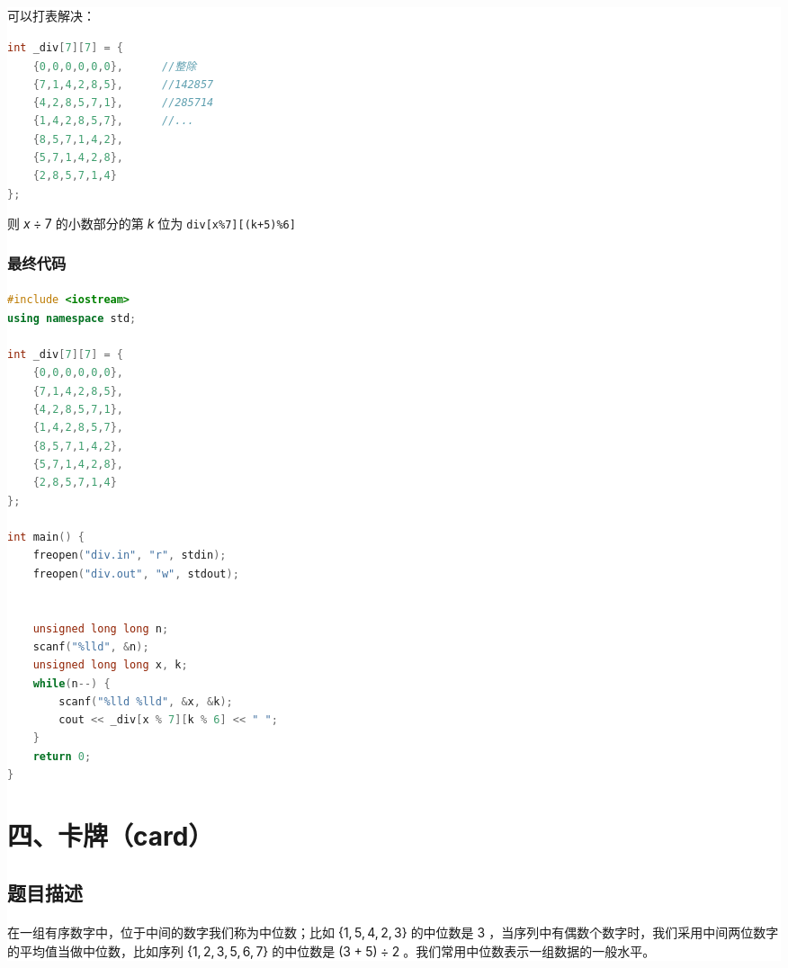 可以打表解决：
```c++
int _div[7][7] = { 
    {0,0,0,0,0,0},      //整除
    {7,1,4,2,8,5},      //142857
    {4,2,8,5,7,1},      //285714
    {1,4,2,8,5,7},      //...
    {8,5,7,1,4,2},
    {5,7,1,4,2,8},
    {2,8,5,7,1,4}
};
```

则 $x \div 7$ 的小数部分的第 $k$ 位为 `div[x%7][(k+5)%6]`

### 最终代码
```c++
#include <iostream>
using namespace std;

int _div[7][7] = { 
    {0,0,0,0,0,0},
    {7,1,4,2,8,5},
    {4,2,8,5,7,1},
    {1,4,2,8,5,7},
    {8,5,7,1,4,2},
    {5,7,1,4,2,8},
    {2,8,5,7,1,4}
};

int main() {
    freopen("div.in", "r", stdin);
    freopen("div.out", "w", stdout);
    
 
    unsigned long long n;
    scanf("%lld", &n);
    unsigned long long x, k;
    while(n--) {
        scanf("%lld %lld", &x, &k);
        cout << _div[x % 7][k % 6] << " ";
    }
    return 0;
}
```

# 四、卡牌（card）

## 题目描述
在一组有序数字中，位于中间的数字我们称为中位数；比如 $\{1,5,4,2,3\}$ 的中位数是 $3$ ，当序列中有偶数个数字时，我们采用中间两位数字的平均值当做中位数，比如序列 $\{1,2,3,5,6,7\}$ 的中位数是 $(3+5) \div 2$ 。我们常用中位数表示一组数据的一般水平。

